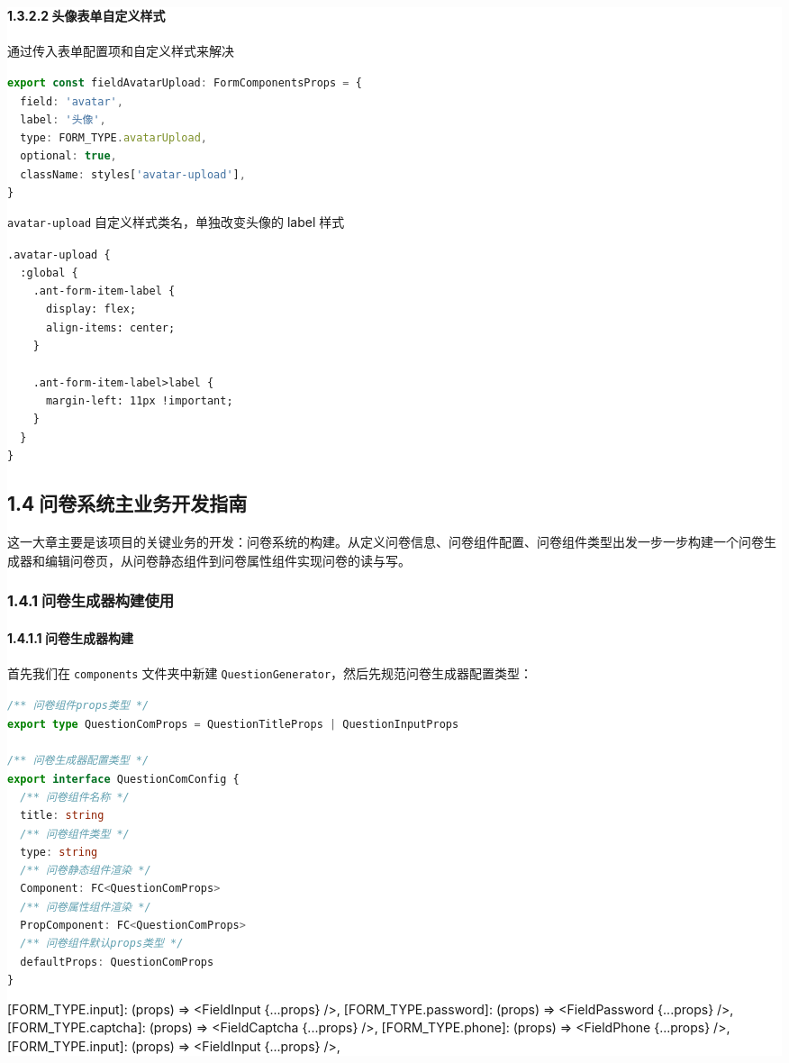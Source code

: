 

#### 1.3.2.2 头像表单自定义样式

通过传入表单配置项和自定义样式来解决

```ts
export const fieldAvatarUpload: FormComponentsProps = {
  field: 'avatar',
  label: '头像',
  type: FORM_TYPE.avatarUpload,
  optional: true,
  className: styles['avatar-upload'],
}
```

`avatar-upload` 自定义样式类名，单独改变头像的 label 样式

```less
.avatar-upload {
  :global {
    .ant-form-item-label {
      display: flex;
      align-items: center;
    }

    .ant-form-item-label>label {
      margin-left: 11px !important;
    }
  }
}
```



## 1.4 问卷系统主业务开发指南

这一大章主要是该项目的关键业务的开发：问卷系统的构建。从定义问卷信息、问卷组件配置、问卷组件类型出发一步一步构建一个问卷生成器和编辑问卷页，从问卷静态组件到问卷属性组件实现问卷的读与写。

### 1.4.1 问卷生成器构建使用

#### 1.4.1.1 问卷生成器构建

首先我们在 `components` 文件夹中新建 `QuestionGenerator`，然后先规范问卷生成器配置类型：

```ts
/** 问卷组件props类型 */
export type QuestionComProps = QuestionTitleProps | QuestionInputProps

/** 问卷生成器配置类型 */
export interface QuestionComConfig {
  /** 问卷组件名称 */
  title: string
  /** 问卷组件类型 */
  type: string
  /** 问卷静态组件渲染 */
  Component: FC<QuestionComProps>
  /** 问卷属性组件渲染 */
  PropComponent: FC<QuestionComProps>
  /** 问卷组件默认props类型 */
  defaultProps: QuestionComProps
}
```


  [FORM_TYPE.input]: (props) => <FieldInput {...props} />,
  [FORM_TYPE.password]: (props) => <FieldPassword {...props} />,
  [FORM_TYPE.captcha]: (props) => <FieldCaptcha {...props} />,
  [FORM_TYPE.phone]: (props) => <FieldPhone {...props} />,
  [FORM_TYPE.input]: (props) => <FieldInput {...props} />,